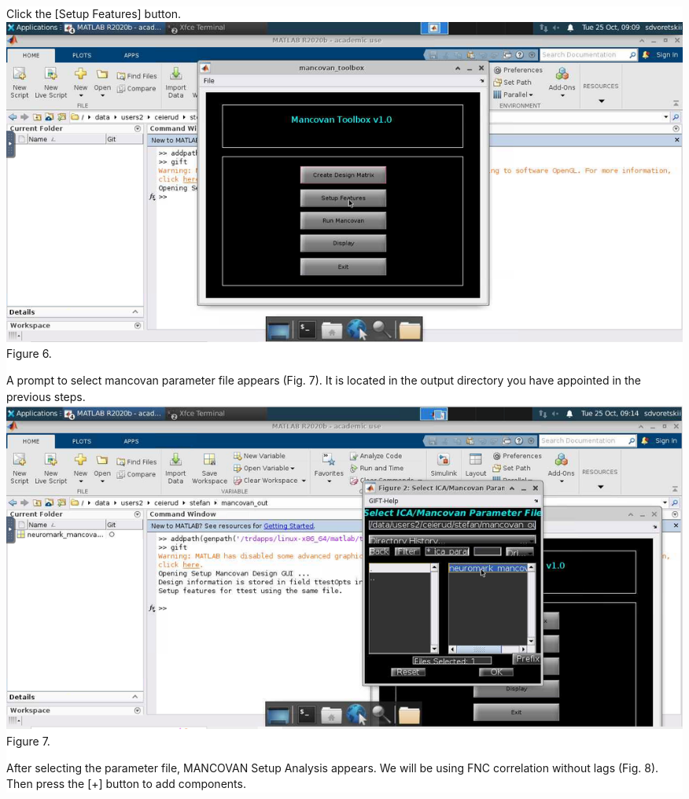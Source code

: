 Click the [Setup Features] button. ![images/image6.png](images/image6.png)Figure 6.

A prompt to select mancovan parameter file appears (Fig. 7). It is located in the output directory 
you have appointed in the previous steps. ![images/image7.png](images/image7.png)Figure 7.

After selecting the parameter file, MANCOVAN Setup Analysis appears. 
We will be using FNC correlation without lags (Fig. 8). Then press the [+] button to add components.